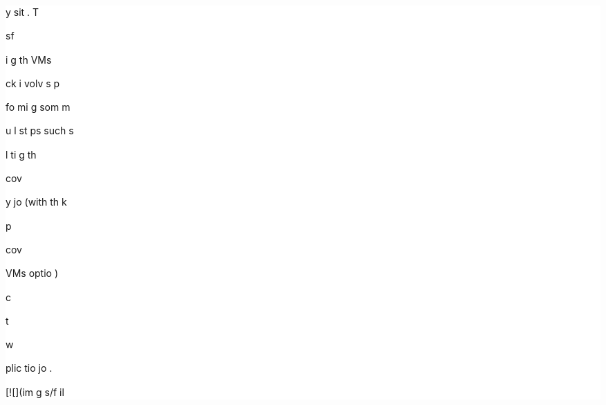 y sit
. T


sf


i
g th
 VMs 

ck i
volv
s p

fo
mi
g som
 m

u
l st
ps such 
s 

l
ti
g th
 

cov

y jo
 (with th
 k

p 

cov



 VMs optio
) 


 c


t
 
 

w 

plic
tio
 jo
.

[![](im
g
s/f
il

